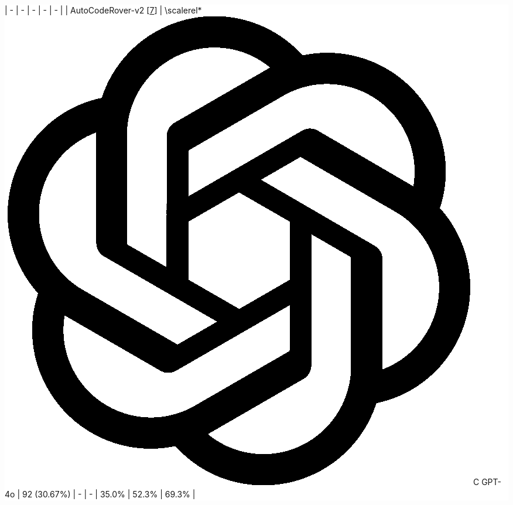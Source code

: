 | - | - | - | - | - |
| AutoCodeRover-v2 [[7](https://arxiv.org/html/2407.01489v2#bib.bib7)] | \scalerel*![[无标题图像]](img/06fda26cac51fb5f30e0c7ccfb9b4232.png)C GPT-4o | 92 (30.67%) | - | - | 35.0% | 52.3% | 69.3% |